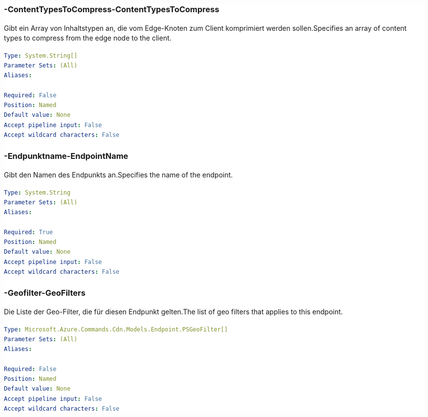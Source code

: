 ### <span data-ttu-id="c341d-113">-ContentTypesToCompress</span><span class="sxs-lookup"><span data-stu-id="c341d-113">-ContentTypesToCompress</span></span>
<span data-ttu-id="c341d-114">Gibt ein Array von Inhaltstypen an, die vom Edge-Knoten zum Client komprimiert werden sollen.</span><span class="sxs-lookup"><span data-stu-id="c341d-114">Specifies an array of content types to compress from the edge node to the client.</span></span>

```yaml
Type: System.String[]
Parameter Sets: (All)
Aliases: 

Required: False
Position: Named
Default value: None
Accept pipeline input: False
Accept wildcard characters: False
```

### <span data-ttu-id="c341d-115">-Endpunktname</span><span class="sxs-lookup"><span data-stu-id="c341d-115">-EndpointName</span></span>
<span data-ttu-id="c341d-116">Gibt den Namen des Endpunkts an.</span><span class="sxs-lookup"><span data-stu-id="c341d-116">Specifies the name of the endpoint.</span></span>

```yaml
Type: System.String
Parameter Sets: (All)
Aliases: 

Required: True
Position: Named
Default value: None
Accept pipeline input: False
Accept wildcard characters: False
```

### <span data-ttu-id="c341d-117">-Geofilter</span><span class="sxs-lookup"><span data-stu-id="c341d-117">-GeoFilters</span></span>
<span data-ttu-id="c341d-118">Die Liste der Geo-Filter, die für diesen Endpunkt gelten.</span><span class="sxs-lookup"><span data-stu-id="c341d-118">The list of geo filters that applies to this endpoint.</span></span>

```yaml
Type: Microsoft.Azure.Commands.Cdn.Models.Endpoint.PSGeoFilter[]
Parameter Sets: (All)
Aliases: 

Required: False
Position: Named
Default value: None
Accept pipeline input: False
Accept wildcard characters: False
```
